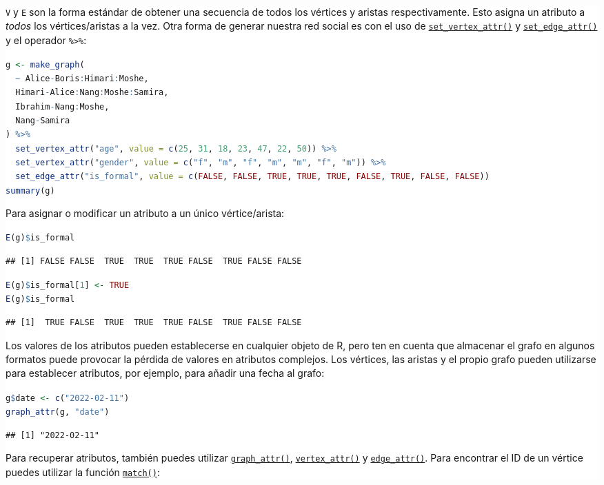 `V` y `E` son la forma estándar de obtener una secuencia de todos los
vértices y aristas respectivamente. Esto asigna un atributo a *todos*
los vértices/aristas a la vez. Otra forma de generar nuestra red social
es con el uso de
[`set_vertex_attr()`](https://r.igraph.org/reference/set_vertex_attr.md)
y [`set_edge_attr()`](https://r.igraph.org/reference/set_edge_attr.md) y
el operador `%>%`:

``` r
g <- make_graph(
  ~ Alice-Boris:Himari:Moshe, 
  Himari-Alice:Nang:Moshe:Samira,
  Ibrahim-Nang:Moshe, 
  Nang-Samira
) %>%
  set_vertex_attr("age", value = c(25, 31, 18, 23, 47, 22, 50)) %>%
  set_vertex_attr("gender", value = c("f", "m", "f", "m", "m", "f", "m")) %>%
  set_edge_attr("is_formal", value = c(FALSE, FALSE, TRUE, TRUE, TRUE, FALSE, TRUE, FALSE, FALSE))
summary(g)
```

Para asignar o modificar un atributo a un único vértice/arista:

``` r
E(g)$is_formal
```

    ## [1] FALSE FALSE  TRUE  TRUE  TRUE FALSE  TRUE FALSE FALSE

``` r
E(g)$is_formal[1] <- TRUE
E(g)$is_formal
```

    ## [1]  TRUE FALSE  TRUE  TRUE  TRUE FALSE  TRUE FALSE FALSE

Los valores de los atributos pueden establecerse en cualquier objeto de
R, pero ten en cuenta que almacenar el grafo en algunos formatos puede
provocar la pérdida de valores en atributos complejos. Los vértices, las
aristas y el propio grafo pueden utilizarse para establecer atributos,
por ejemplo, para añadir una fecha al grafo:

``` r
g$date <- c("2022-02-11")
graph_attr(g, "date")
```

    ## [1] "2022-02-11"

Para recuperar atributos, también puedes utilizar
[`graph_attr()`](https://r.igraph.org/reference/graph_attr.md),
[`vertex_attr()`](https://r.igraph.org/reference/vertex_attr.md) y
[`edge_attr()`](https://r.igraph.org/reference/edge_attr.md). Para
encontrar el ID de un vértice puedes utilizar la función
[`match()`](https://rdrr.io/r/base/match.html):
